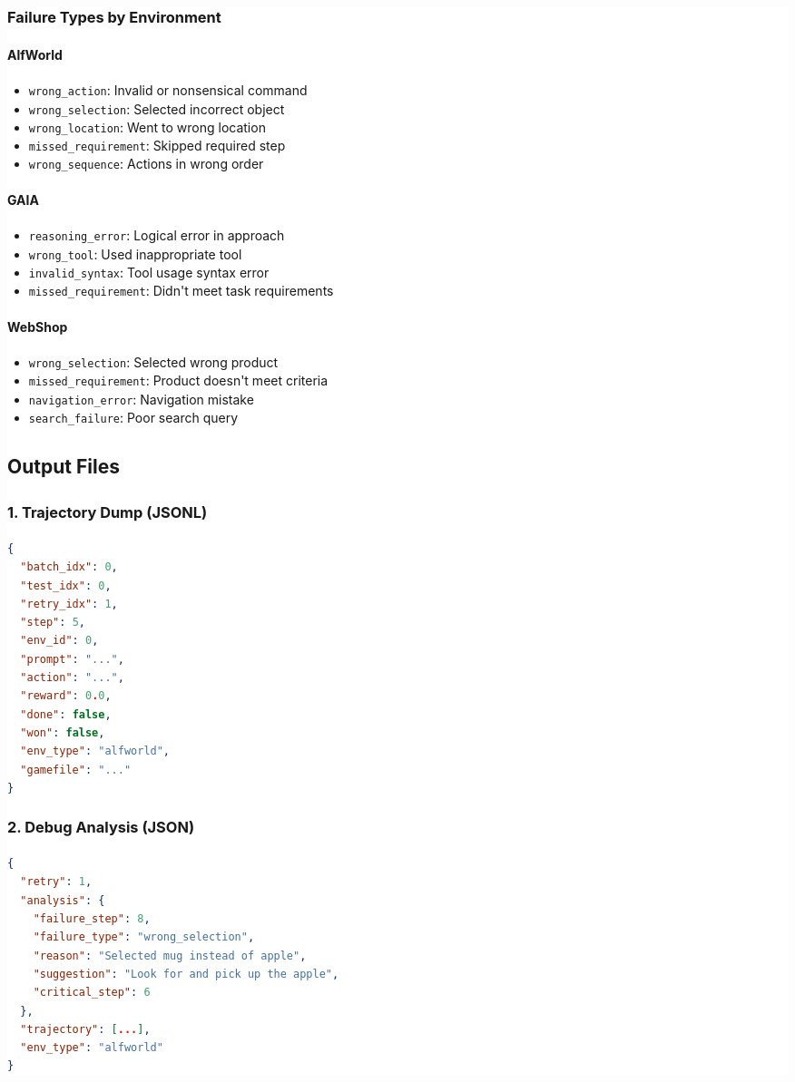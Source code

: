 ### Failure Types by Environment

#### AlfWorld
- `wrong_action`: Invalid or nonsensical command
- `wrong_selection`: Selected incorrect object
- `wrong_location`: Went to wrong location
- `missed_requirement`: Skipped required step
- `wrong_sequence`: Actions in wrong order

#### GAIA
- `reasoning_error`: Logical error in approach
- `wrong_tool`: Used inappropriate tool
- `invalid_syntax`: Tool usage syntax error
- `missed_requirement`: Didn't meet task requirements

#### WebShop
- `wrong_selection`: Selected wrong product
- `missed_requirement`: Product doesn't meet criteria
- `navigation_error`: Navigation mistake
- `search_failure`: Poor search query

## Output Files

### 1. Trajectory Dump (JSONL)
```json
{
  "batch_idx": 0,
  "test_idx": 0,
  "retry_idx": 1,
  "step": 5,
  "env_id": 0,
  "prompt": "...",
  "action": "...",
  "reward": 0.0,
  "done": false,
  "won": false,
  "env_type": "alfworld",
  "gamefile": "..."
}
```

### 2. Debug Analysis (JSON)
```json
{
  "retry": 1,
  "analysis": {
    "failure_step": 8,
    "failure_type": "wrong_selection",
    "reason": "Selected mug instead of apple",
    "suggestion": "Look for and pick up the apple",
    "critical_step": 6
  },
  "trajectory": [...],
  "env_type": "alfworld"
}
```

